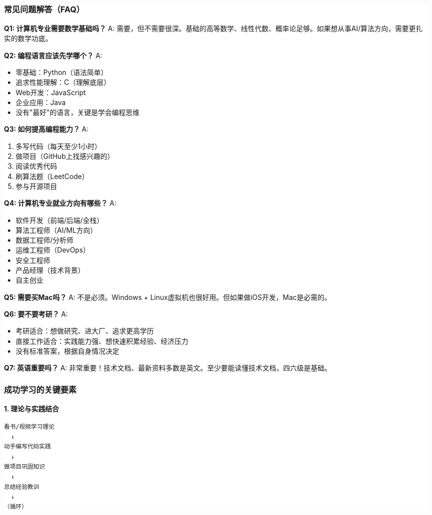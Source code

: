 ### 常见问题解答（FAQ）

**Q1: 计算机专业需要数学基础吗？**
A: 需要，但不需要很深。基础的高等数学、线性代数、概率论足够。如果想从事AI/算法方向，需要更扎实的数学功底。

**Q2: 编程语言应该先学哪个？**
A: 
- 零基础：Python（语法简单）
- 追求性能理解：C（理解底层）
- Web开发：JavaScript
- 企业应用：Java
- 没有"最好"的语言，关键是学会编程思维

**Q3: 如何提高编程能力？**
A:
1. 多写代码（每天至少1小时）
2. 做项目（GitHub上找感兴趣的）
3. 阅读优秀代码
4. 刷算法题（LeetCode）
5. 参与开源项目

**Q4: 计算机专业就业方向有哪些？**
A:
- 软件开发（前端/后端/全栈）
- 算法工程师（AI/ML方向）
- 数据工程师/分析师
- 运维工程师（DevOps）
- 安全工程师
- 产品经理（技术背景）
- 自主创业

**Q5: 需要买Mac吗？**
A: 不是必须。Windows + Linux虚拟机也很好用。但如果做iOS开发，Mac是必需的。

**Q6: 要不要考研？**
A: 
- 考研适合：想做研究、进大厂、追求更高学历
- 直接工作适合：实践能力强、想快速积累经验、经济压力
- 没有标准答案，根据自身情况决定

**Q7: 英语重要吗？**
A: 非常重要！技术文档、最新资料多数是英文。至少要能读懂技术文档，四六级是基础。

### 成功学习的关键要素

**1. 理论与实践结合**
```plain
看书/视频学习理论
  ↓
动手编写代码实践
  ↓
做项目巩固知识
  ↓
总结经验教训
  ↓
（循环）
```
